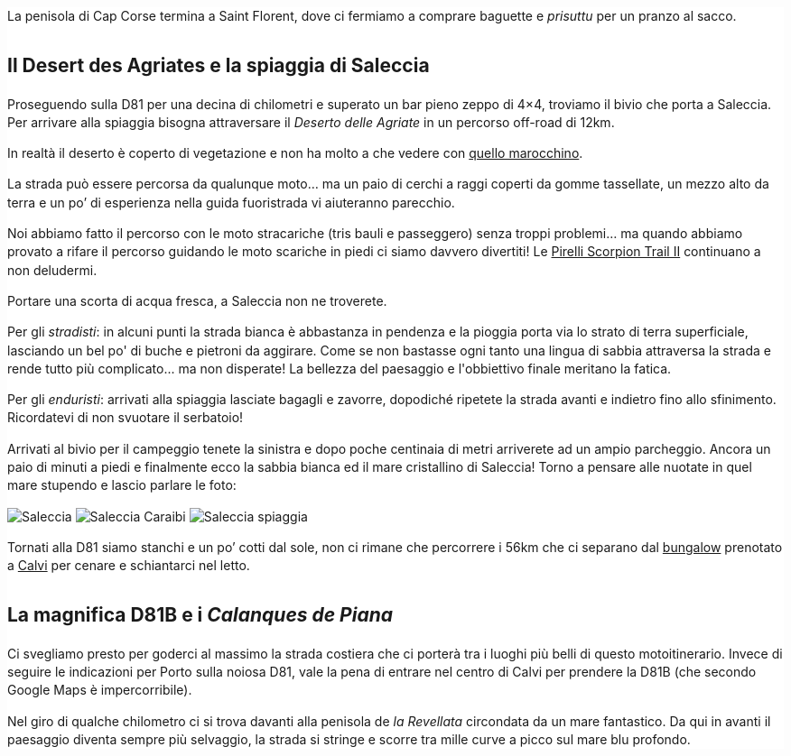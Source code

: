 La penisola di Cap Corse termina a Saint Florent, dove ci fermiamo a comprare baguette e *prisuttu* per un pranzo al sacco.

## Il Desert des Agriates e la spiaggia di Saleccia

Proseguendo sulla D81 per una decina di chilometri e superato un bar pieno zeppo di 4×4, troviamo il bivio che porta a Saleccia. Per arrivare alla spiaggia bisogna attraversare il *Deserto delle Agriate* in un percorso off-road di 12km.

In realtà il deserto è coperto di vegetazione e non ha molto a che vedere con [quello marocchino](https://www.instagram.com/p/BTtD8Szj0vu/?taken-by=motoviaggiatori).

La strada può essere percorsa da qualunque moto… ma un paio di cerchi a raggi coperti da gomme tassellate, un mezzo alto da terra e un po’ di esperienza nella guida fuoristrada vi aiuteranno parecchio.

Noi abbiamo fatto il percorso con le moto stracariche (tris bauli e passeggero) senza troppi problemi… ma quando abbiamo provato a rifare il percorso guidando le moto scariche in piedi ci siamo davvero divertiti! Le [Pirelli Scorpion Trail II](http://ebay.us/9QglIC) continuano a non deludermi.

<div class="message pro-tip">
  <p>Portare una scorta di acqua fresca, a Saleccia non ne troverete.</p>
  <p>Per gli <em>stradisti</em>: in alcuni punti la strada bianca è abbastanza in pendenza e la pioggia porta via lo strato di terra superficiale, lasciando un bel po' di buche e pietroni da aggirare. Come se non bastasse ogni tanto una lingua di sabbia attraversa la strada e rende tutto più complicato... ma non disperate! La bellezza del paesaggio e l'obbiettivo finale meritano la fatica.</p>
  <p>Per gli <em>enduristi</em>: arrivati alla spiaggia lasciate bagagli e zavorre, dopodiché ripetete la strada avanti e indietro fino allo sfinimento. Ricordatevi di non svuotare il serbatoio!</p>
</div>

Arrivati al bivio per il campeggio tenete la sinistra e dopo poche centinaia di metri arriverete ad un ampio parcheggio. Ancora un paio di minuti a piedi e finalmente ecco la sabbia bianca ed il mare cristallino di Saleccia! Torno a pensare alle nuotate in quel mare stupendo e lascio parlare le foto:

![Saleccia](/assets/uploads/2017/06/weekend-moto-corsica/galleries/2/0.jpg "Saleccia")
![Saleccia Caraibi](/assets/uploads/2017/06/weekend-moto-corsica/galleries/2/1.jpg "Saleccia Caraibi")
![Saleccia spiaggia](/assets/uploads/2017/06/weekend-moto-corsica/galleries/2/2.jpg "Saleccia spiaggia")

Tornati alla D81 siamo stanchi e un po’ cotti dal sole, non ci rimane che percorrere i 56km che ci separano dal [bungalow](http://www.booking.com/hotel/fr/camping-la-cle-des-champs-calvi.html?aid=1308171&no_rooms=1&group_adults=1) prenotato a [Calvi](http://www.booking.com/searchresults.html?city=-1416250&aid=1308171&no_rooms=1&group_adults=1) per cenare e schiantarci nel letto.

## La magnifica D81B e i *Calanques de Piana*

Ci svegliamo presto per goderci al massimo la strada costiera che ci porterà tra i luoghi più belli di questo motoitinerario. Invece di seguire le indicazioni per Porto sulla noiosa D81, vale la pena di entrare nel centro di Calvi per prendere la D81B (che secondo Google Maps è impercorribile).

Nel giro di qualche chilometro ci si trova davanti alla penisola de *la Revellata* circondata da un mare fantastico. Da qui in avanti il paesaggio diventa sempre più selvaggio, la strada si stringe e scorre tra mille curve a picco sul mare blu profondo.
